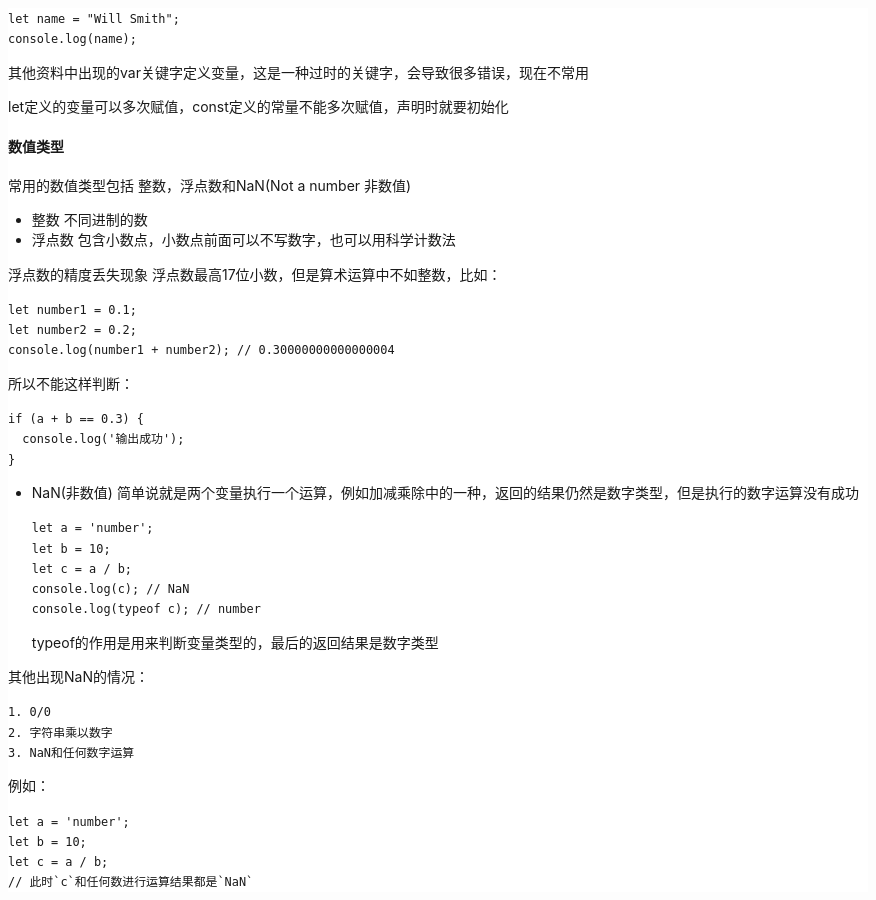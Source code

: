 ```
let name = "Will Smith";
console.log(name);
```

其他资料中出现的var关键字定义变量，这是一种过时的关键字，会导致很多错误，现在不常用

let定义的变量可以多次赋值，const定义的常量不能多次赋值，声明时就要初始化

#### 数值类型

常用的数值类型包括 整数，浮点数和NaN(Not a number 非数值)

+ 整数
  不同进制的数
+ 浮点数
  包含小数点，小数点前面可以不写数字，也可以用科学计数法

浮点数的精度丢失现象
浮点数最高17位小数，但是算术运算中不如整数，比如：

```
let number1 = 0.1;
let number2 = 0.2;
console.log(number1 + number2); // 0.30000000000000004
```

所以不能这样判断：

```
if (a + b == 0.3) {
  console.log('输出成功');
}
```

+ NaN(非数值)
  简单说就是两个变量执行一个运算，例如加减乘除中的一种，返回的结果仍然是数字类型，但是执行的数字运算没有成功
  
  ```
  let a = 'number';
  let b = 10;
  let c = a / b;
  console.log(c); // NaN
  console.log(typeof c); // number
  ```
  
  typeof的作用是用来判断变量类型的，最后的返回结果是数字类型

其他出现NaN的情况：

```
1. 0/0
2. 字符串乘以数字
3. NaN和任何数字运算
```

例如：

```
let a = 'number';
let b = 10;
let c = a / b;
// 此时`c`和任何数进行运算结果都是`NaN`
```
